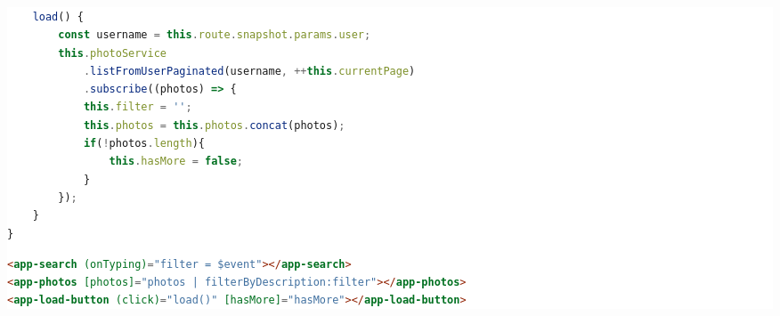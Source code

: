    ```typescript
       load() {
           const username = this.route.snapshot.params.user;
           this.photoService
               .listFromUserPaginated(username, ++this.currentPage)
               .subscribe((photos) => {
               this.filter = '';
               this.photos = this.photos.concat(photos);
               if(!photos.length){
                   this.hasMore = false;
               }
           });
       }
   }
   ```

   ```html
   <app-search (onTyping)="filter = $event"></app-search>
   <app-photos [photos]="photos | filterByDescription:filter"></app-photos>
   <app-load-button (click)="load()" [hasMore]="hasMore"></app-load-button>
   ```

   


